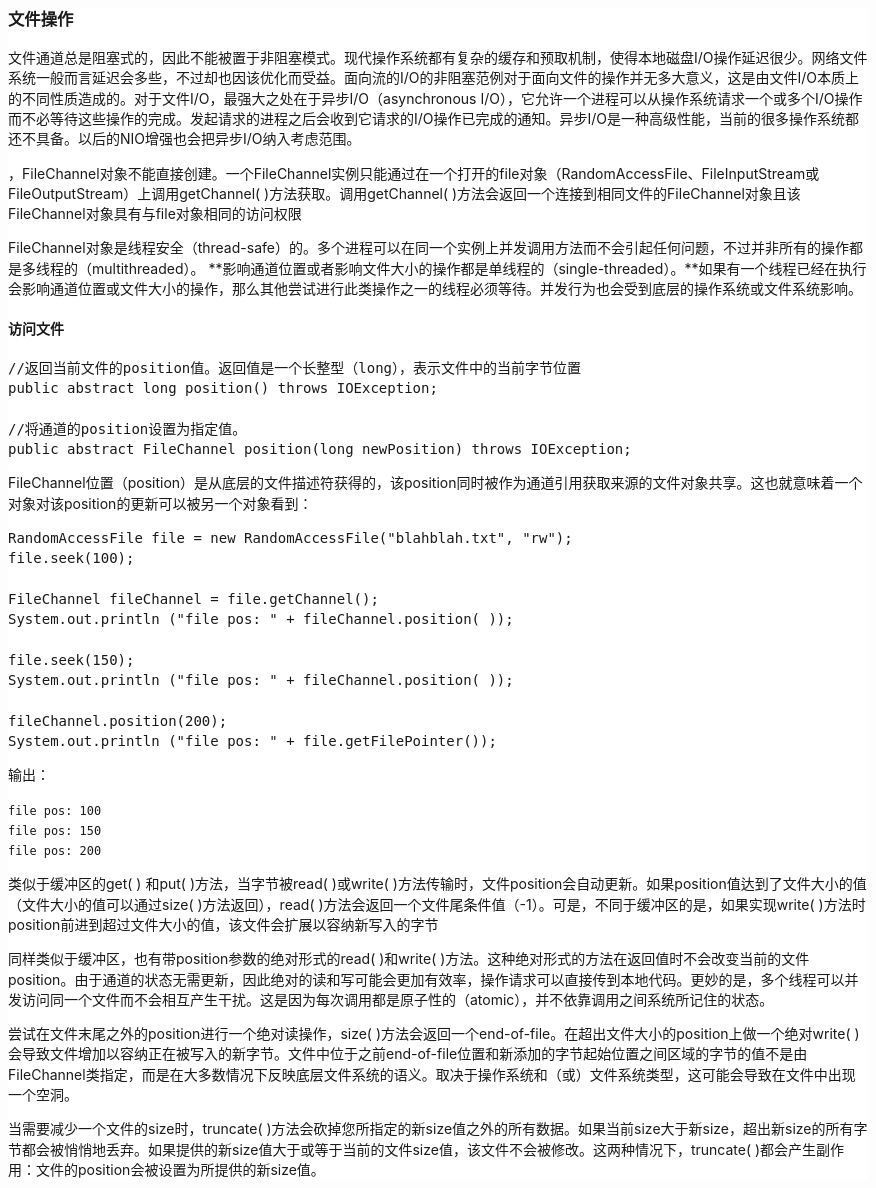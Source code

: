 ### 文件操作

文件通道总是阻塞式的，因此不能被置于非阻塞模式。现代操作系统都有复杂的缓存和预取机制，使得本地磁盘I/O操作延迟很少。网络文件系统一般而言延迟会多些，不过却也因该优化而受益。面向流的I/O的非阻塞范例对于面向文件的操作并无多大意义，这是由文件I/O本质上的不同性质造成的。对于文件I/O，最强大之处在于异步I/O（asynchronous I/O），它允许一个进程可以从操作系统请求一个或多个I/O操作而不必等待这些操作的完成。发起请求的进程之后会收到它请求的I/O操作已完成的通知。异步I/O是一种高级性能，当前的很多操作系统都还不具备。以后的NIO增强也会把异步I/O纳入考虑范围。

，FileChannel对象不能直接创建。一个FileChannel实例只能通过在一个打开的file对象（RandomAccessFile、FileInputStream或FileOutputStream）上调用getChannel( )方法获取。调用getChannel( )方法会返回一个连接到相同文件的FileChannel对象且该FileChannel对象具有与file对象相同的访问权限

FileChannel对象是线程安全（thread-safe）的。多个进程可以在同一个实例上并发调用方法而不会引起任何问题，不过并非所有的操作都是多线程的（multithreaded）。
**影响通道位置或者影响文件大小的操作都是单线程的（single-threaded）。**如果有一个线程已经在执行会影响通道位置或文件大小的操作，那么其他尝试进行此类操作之一的线程必须等待。并发行为也会受到底层的操作系统或文件系统影响。

#### 访问文件

<pre>
//返回当前文件的position值。返回值是一个长整型（long），表示文件中的当前字节位置
public abstract long position() throws IOException;

//将通道的position设置为指定值。
public abstract FileChannel position(long newPosition) throws IOException;
</pre>

FileChannel位置（position）是从底层的文件描述符获得的，该position同时被作为通道引用获取来源的文件对象共享。这也就意味着一个对象对该position的更新可以被另一个对象看到：

<pre>
RandomAccessFile file = new RandomAccessFile("blahblah.txt", "rw");
file.seek(100);

FileChannel fileChannel = file.getChannel();
System.out.println ("file pos: " + fileChannel.position( ));

file.seek(150);
System.out.println ("file pos: " + fileChannel.position( ));

fileChannel.position(200);
System.out.println ("file pos: " + file.getFilePointer());
</pre>
输出：
    
    file pos: 100
    file pos: 150
    file pos: 200
    
类似于缓冲区的get( ) 和put( )方法，当字节被read( )或write( )方法传输时，文件position会自动更新。如果position值达到了文件大小的值（文件大小的值可以通过size( )方法返回），read( )方法会返回一个文件尾条件值（-1）。可是，不同于缓冲区的是，如果实现write( )方法时position前进到超过文件大小的值，该文件会扩展以容纳新写入的字节
    
同样类似于缓冲区，也有带position参数的绝对形式的read( )和write( )方法。这种绝对形式的方法在返回值时不会改变当前的文件position。由于通道的状态无需更新，因此绝对的读和写可能会更加有效率，操作请求可以直接传到本地代码。更妙的是，多个线程可以并发访问同一个文件而不会相互产生干扰。这是因为每次调用都是原子性的（atomic），并不依靠调用之间系统所记住的状态。

尝试在文件末尾之外的position进行一个绝对读操作，size( )方法会返回一个end-of-file。在超出文件大小的position上做一个绝对write( )会导致文件增加以容纳正在被写入的新字节。文件中位于之前end-of-file位置和新添加的字节起始位置之间区域的字节的值不是由FileChannel类指定，而是在大多数情况下反映底层文件系统的语义。取决于操作系统和（或）文件系统类型，这可能会导致在文件中出现一个空洞。

当需要减少一个文件的size时，truncate( )方法会砍掉您所指定的新size值之外的所有数据。如果当前size大于新size，超出新size的所有字节都会被悄悄地丢弃。如果提供的新size值大于或等于当前的文件size值，该文件不会被修改。这两种情况下，truncate( )都会产生副作用：文件的position会被设置为所提供的新size值。
